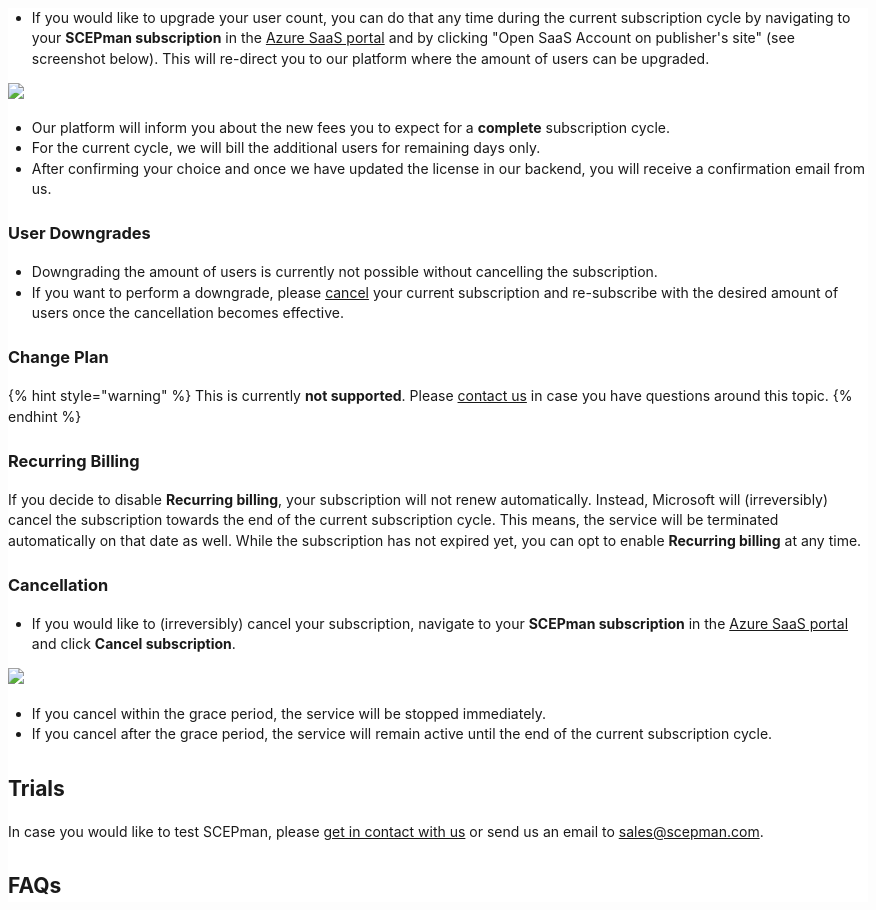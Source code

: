 * If you would like to upgrade your user count, you can do that any time during the current subscription cycle by navigating to your **SCEPman subscription** in the [Azure SaaS portal](https://portal.azure.com/#blade/HubsExtension/BrowseResourceBlade/resourceType/Microsoft.SaaS%2Fresources) and by clicking "Open SaaS Account on publisher's site" (see screenshot below). This will re-direct you to our platform where the amount of users can be upgraded.

![](<../.gitbook/assets/Screenshot 2022-02-18 at 19.25.35 2.png>)

* Our platform will inform you about the new fees you to expect for a **complete** subscription cycle.
* For the current cycle, we will bill the additional users for remaining days only.
* After confirming your choice and once we have updated the license in our backend, you will receive a confirmation email from us.

### User Downgrades

* Downgrading the amount of users is currently not possible without cancelling the subscription.
* If you want to perform a downgrade, please [cancel](azure-marketplace.md#cancellation) your current subscription and re-subscribe with the desired amount of users once the cancellation becomes effective.

### Change Plan

{% hint style="warning" %}
This is currently **not supported**. Please [contact us](https://www.scepman.com/help/) in case you have questions around this topic.
{% endhint %}

### **Recurring Billing**

If you decide to disable **Recurring billing**, your subscription will not renew automatically. Instead, Microsoft will (irreversibly) cancel the subscription towards the end of the current subscription cycle. This means, the service will be terminated automatically on that date as well. While the subscription has not expired yet, you can opt to enable **Recurring billing** at any time.

### Cancellation

* If you would like to (irreversibly) cancel your subscription, navigate to your **SCEPman subscription** in the [Azure SaaS portal](https://portal.azure.com/#blade/HubsExtension/BrowseResourceBlade/resourceType/Microsoft.SaaS%2Fresources) and click **Cancel subscription**.

![](<../.gitbook/assets/Screenshot 2022-02-18 at 19.25.35 3.png>)

* If you cancel within the grace period, the service will be stopped immediately.
* If you cancel after the grace period, the service will remain active until the end of the current subscription cycle.

## **Trials**

In case you would like to test SCEPman, please [get in contact with us](https://www.scepman.com/start-now/#try) or send us an email to [sales@scepman.com](mailto:sales@scepman.com).

## FAQs
